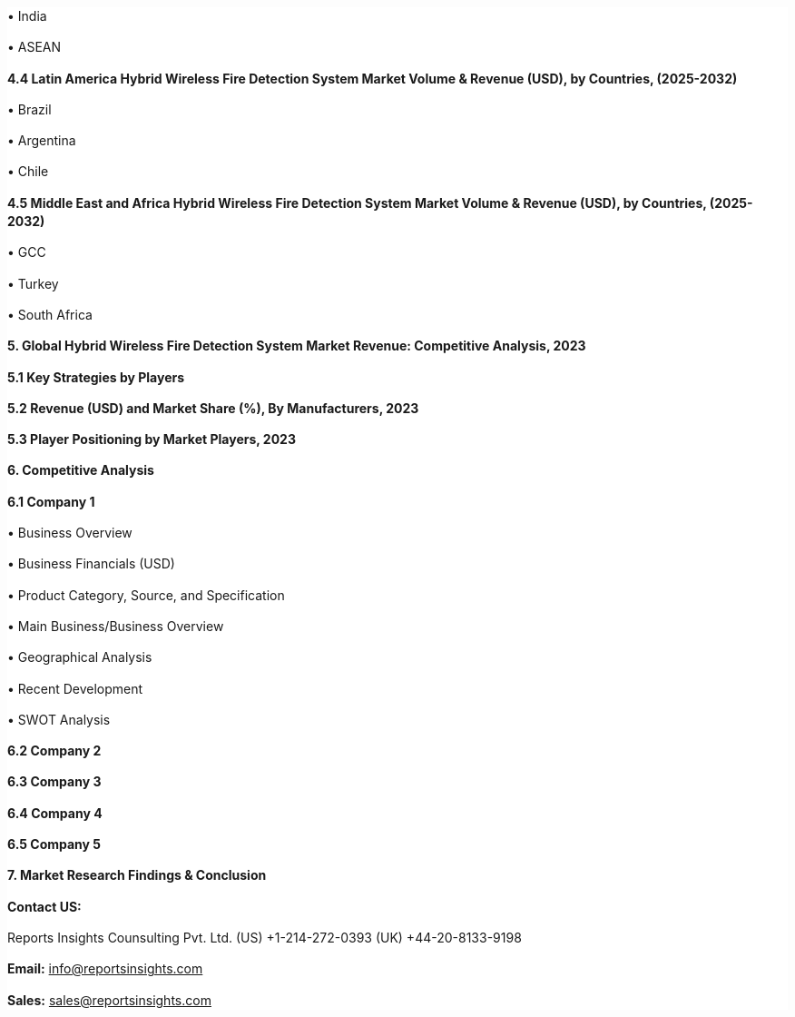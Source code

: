 • India

• ASEAN

<strong>4.4 Latin America Hybrid Wireless Fire Detection System Market Volume &amp; Revenue (USD), by Countries, (2025-2032)</strong>

• Brazil

• Argentina

• Chile

<strong>4.5 Middle East and Africa Hybrid Wireless Fire Detection System Market Volume &amp; Revenue (USD), by Countries, (2025-2032)</strong>

• GCC

• Turkey

• South Africa

<strong>5. Global Hybrid Wireless Fire Detection System Market Revenue: Competitive Analysis, 2023</strong>

<strong>5.1 Key Strategies by Players</strong>

<strong>5.2 Revenue (USD) and Market Share (%), By Manufacturers, 2023</strong>

<strong>5.3 Player Positioning by Market Players, 2023</strong>

<strong>6. Competitive Analysis</strong>

<strong>6.1 Company 1</strong>

• Business Overview

• Business Financials (USD)

• Product Category, Source, and Specification

• Main Business/Business Overview

• Geographical Analysis

• Recent Development

• SWOT Analysis

<strong>6.2 Company 2</strong>

<strong>6.3 Company 3</strong>

<strong>6.4 Company 4</strong>

<strong>6.5 Company 5</strong>

<strong>7. Market Research Findings &amp; Conclusion</strong>

<strong>Contact US:</strong>

Reports Insights Counsulting Pvt. Ltd.
(US) +1-214-272-0393
(UK) +44-20-8133-9198
<p class=""""><b>Email:</b> <a href=mailto:info@reportsinsights.com>info@reportsinsights.com</a></p>
<p class=""""><b>Sales:</b> <a href=mailto:sales@reportsinsights.com>sales@reportsinsights.com</a></p>
